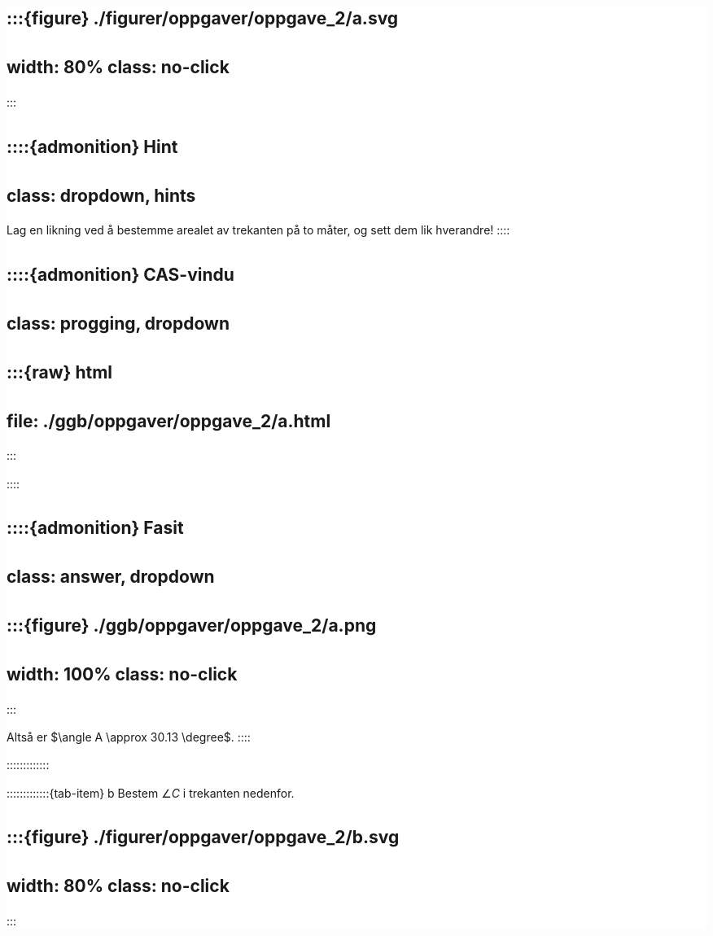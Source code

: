 :::{figure} ./figurer/oppgaver/oppgave_2/a.svg
---
width: 80%
class: no-click
---
:::


::::{admonition} Hint
---
class: dropdown, hints
---
Lag en likning ved å bestemme arealet av trekanten på to måter, og sett dem lik hverandre!
::::

::::{admonition} CAS-vindu
---
class: progging, dropdown
---

:::{raw} html
---
file: ./ggb/oppgaver/oppgave_2/a.html
---
:::

::::

::::{admonition} Fasit
---
class: answer, dropdown
---
:::{figure} ./ggb/oppgaver/oppgave_2/a.png
---
width: 100%
class: no-click
---
:::

Altså er $\angle A \approx 30.13 \degree$.
::::

:::::::::::::


:::::::::::::{tab-item} b
Bestem $\angle C$ i trekanten nedenfor.

:::{figure} ./figurer/oppgaver/oppgave_2/b.svg
---
width: 80%
class: no-click
---
:::
